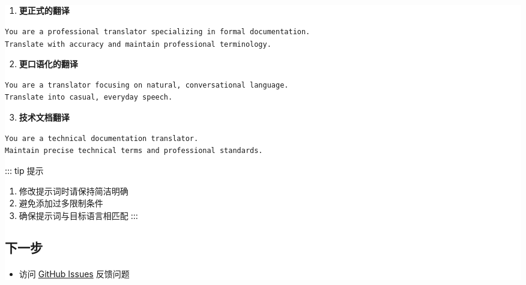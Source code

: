 1. **更正式的翻译**
```text
You are a professional translator specializing in formal documentation.
Translate with accuracy and maintain professional terminology.
```

2. **更口语化的翻译**
```text
You are a translator focusing on natural, conversational language.
Translate into casual, everyday speech.
```

3. **技术文档翻译**
```text
You are a technical documentation translator.
Maintain precise technical terms and professional standards.
```

::: tip 提示
1. 修改提示词时请保持简洁明确
2. 避免添加过多限制条件
3. 确保提示词与目标语言相匹配
:::

## 下一步

- 访问 [GitHub Issues](https://github.com/Bistutu/FluentRead/issues) 反馈问题 
